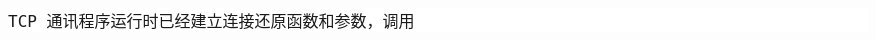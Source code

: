 <rect x="424" y="428.671875" width="96" height="54.40625" r="0" rx="0" ry="0" fill="#ffffff" stroke="none" style="-webkit-tap-highlight-color: rgba(0, 0, 0, 0);"></rect><text x="472" y="455.875" text-anchor="middle" font="10px &quot;Arial&quot;" stroke="none" fill="#000000" style="-webkit-tap-highlight-color: rgba(0, 0, 0, 0); text-anchor: middle; font-style: normal; font-variant: normal; font-weight: normal; font-size: 16px; line-height: normal; font-family: 'Andale Mono', monospace;" font-size="16px" font-family="Andale Mono, monospace"><tspan style="-webkit-tap-highlight-color: rgba(0, 0, 0, 0);" dy="-13.203125">TCP 通讯</tspan><tspan dy="19.2" x="472" style="-webkit-tap-highlight-color: rgba(0, 0, 0, 0);">程序运行时</tspan><tspan dy="19.2" x="472" style="-webkit-tap-highlight-color: rgba(0, 0, 0, 0);">已经建立连接</tspan></text><path fill="none" stroke="#000000" d="M414,505.28125C414,505.28125,502.7629463672638,505.28125,524.9970242414856,505.28125" stroke-width="2" marker-end="url(#raphael-marker-endblock55)" stroke-dasharray="0" style="-webkit-tap-highlight-color: rgba(0, 0, 0, 0);"></path><rect x="547" y="512.671875" width="128" height="35.21875" r="0" rx="0" ry="0" fill="#ffffff" stroke="none" style="-webkit-tap-highlight-color: rgba(0, 0, 0, 0);"></rect><text x="611" y="530.28125" text-anchor="middle" font="10px &quot;Arial&quot;" stroke="none" fill="#000000" style="-webkit-tap-highlight-color: rgba(0, 0, 0, 0); text-anchor: middle; font-style: normal; font-variant: normal; font-weight: normal; font-size: 16px; line-height: normal; font-family: 'Andale Mono', monospace;" font-size="16px" font-family="Andale Mono, monospace"><tspan style="-webkit-tap-highlight-color: rgba(0, 0, 0, 0);" dy="-3.6015625">还原函数和参数，</tspan><tspan dy="19.2" x="611" style="-webkit-tap-highlight-color: rgba(0, 0, 0, 0);">调用